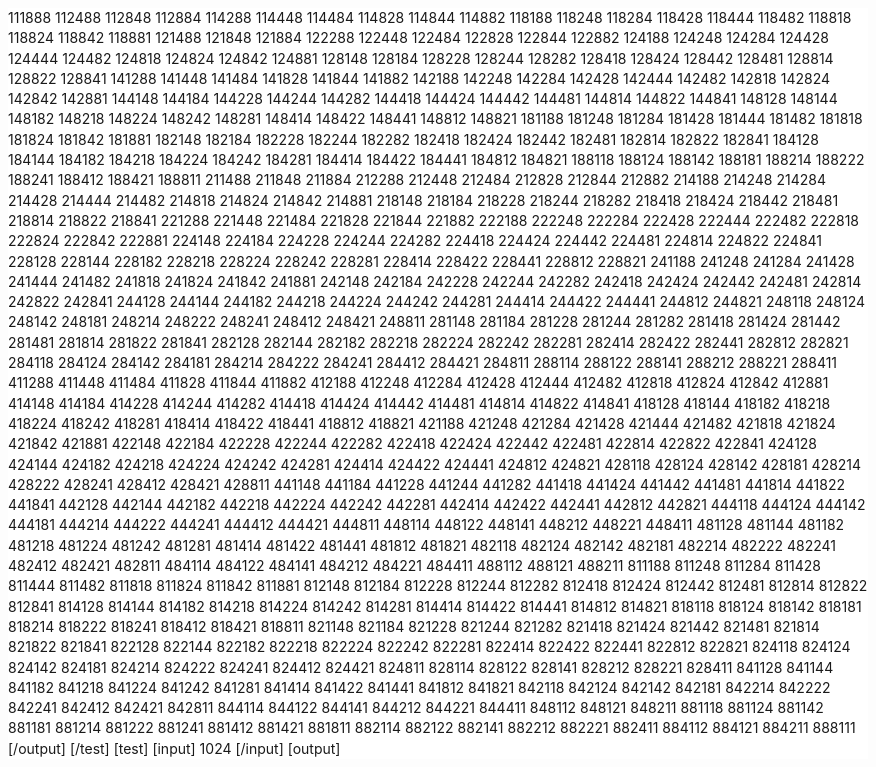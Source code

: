 111888 112488 112848 112884 114288 114448 114484 114828 114844 114882 118188 118248 118284 118428 118444 118482 118818 118824 118842 118881 121488 121848 121884 122288 122448 122484 122828 122844 122882 124188 124248 124284 124428 124444 124482 124818 124824 124842 124881 128148 128184 128228 128244 128282 128418 128424 128442 128481 128814 128822 128841 141288 141448 141484 141828 141844 141882 142188 142248 142284 142428 142444 142482 142818 142824 142842 142881 144148 144184 144228 144244 144282 144418 144424 144442 144481 144814 144822 144841 148128 148144 148182 148218 148224 148242 148281 148414 148422 148441 148812 148821 181188 181248 181284 181428 181444 181482 181818 181824 181842 181881 182148 182184 182228 182244 182282 182418 182424 182442 182481 182814 182822 182841 184128 184144 184182 184218 184224 184242 184281 184414 184422 184441 184812 184821 188118 188124 188142 188181 188214 188222 188241 188412 188421 188811 211488 211848 211884 212288 212448 212484 212828 212844 212882 214188 214248 214284 214428 214444 214482 214818 214824 214842 214881 218148 218184 218228 218244 218282 218418 218424 218442 218481 218814 218822 218841 221288 221448 221484 221828 221844 221882 222188 222248 222284 222428 222444 222482 222818 222824 222842 222881 224148 224184 224228 224244 224282 224418 224424 224442 224481 224814 224822 224841 228128 228144 228182 228218 228224 228242 228281 228414 228422 228441 228812 228821 241188 241248 241284 241428 241444 241482 241818 241824 241842 241881 242148 242184 242228 242244 242282 242418 242424 242442 242481 242814 242822 242841 244128 244144 244182 244218 244224 244242 244281 244414 244422 244441 244812 244821 248118 248124 248142 248181 248214 248222 248241 248412 248421 248811 281148 281184 281228 281244 281282 281418 281424 281442 281481 281814 281822 281841 282128 282144 282182 282218 282224 282242 282281 282414 282422 282441 282812 282821 284118 284124 284142 284181 284214 284222 284241 284412 284421 284811 288114 288122 288141 288212 288221 288411 411288 411448 411484 411828 411844 411882 412188 412248 412284 412428 412444 412482 412818 412824 412842 412881 414148 414184 414228 414244 414282 414418 414424 414442 414481 414814 414822 414841 418128 418144 418182 418218 418224 418242 418281 418414 418422 418441 418812 418821 421188 421248 421284 421428 421444 421482 421818 421824 421842 421881 422148 422184 422228 422244 422282 422418 422424 422442 422481 422814 422822 422841 424128 424144 424182 424218 424224 424242 424281 424414 424422 424441 424812 424821 428118 428124 428142 428181 428214 428222 428241 428412 428421 428811 441148 441184 441228 441244 441282 441418 441424 441442 441481 441814 441822 441841 442128 442144 442182 442218 442224 442242 442281 442414 442422 442441 442812 442821 444118 444124 444142 444181 444214 444222 444241 444412 444421 444811 448114 448122 448141 448212 448221 448411 481128 481144 481182 481218 481224 481242 481281 481414 481422 481441 481812 481821 482118 482124 482142 482181 482214 482222 482241 482412 482421 482811 484114 484122 484141 484212 484221 484411 488112 488121 488211 811188 811248 811284 811428 811444 811482 811818 811824 811842 811881 812148 812184 812228 812244 812282 812418 812424 812442 812481 812814 812822 812841 814128 814144 814182 814218 814224 814242 814281 814414 814422 814441 814812 814821 818118 818124 818142 818181 818214 818222 818241 818412 818421 818811 821148 821184 821228 821244 821282 821418 821424 821442 821481 821814 821822 821841 822128 822144 822182 822218 822224 822242 822281 822414 822422 822441 822812 822821 824118 824124 824142 824181 824214 824222 824241 824412 824421 824811 828114 828122 828141 828212 828221 828411 841128 841144 841182 841218 841224 841242 841281 841414 841422 841441 841812 841821 842118 842124 842142 842181 842214 842222 842241 842412 842421 842811 844114 844122 844141 844212 844221 844411 848112 848121 848211 881118 881124 881142 881181 881214 881222 881241 881412 881421 881811 882114 882122 882141 882212 882221 882411 884112 884121 884211 888111
[/output]
[/test]
[test]
[input]
1024
[/input]
[output]